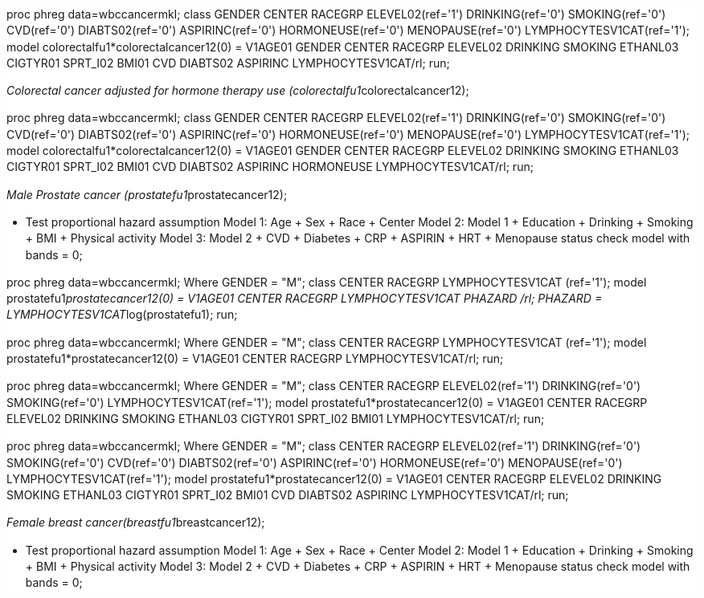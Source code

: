 proc phreg data=wbccancermkI;
class GENDER CENTER RACEGRP ELEVEL02(ref='1') DRINKING(ref='0') SMOKING(ref='0')   CVD(ref='0') DIABTS02(ref='0') ASPIRINC(ref='0') HORMONEUSE(ref='0') MENOPAUSE(ref='0') LYMPHOCYTESV1CAT(ref='1');
model colorectalfu1*colorectalcancer12(0) = V1AGE01 GENDER CENTER RACEGRP ELEVEL02 DRINKING SMOKING ETHANL03 CIGTYR01 SPRT_I02 BMI01   CVD DIABTS02 ASPIRINC LYMPHOCYTESV1CAT/rl;
run;

*Colorectal cancer adjusted for hormone therapy use (colorectalfu1*colorectalcancer12);

proc phreg data=wbccancermkI;
class GENDER CENTER RACEGRP ELEVEL02(ref='1') DRINKING(ref='0') SMOKING(ref='0')   CVD(ref='0') DIABTS02(ref='0') ASPIRINC(ref='0') HORMONEUSE(ref='0') MENOPAUSE(ref='0') LYMPHOCYTESV1CAT(ref='1');
model colorectalfu1*colorectalcancer12(0) = V1AGE01 GENDER CENTER RACEGRP ELEVEL02 DRINKING SMOKING ETHANL03 CIGTYR01 SPRT_I02 BMI01   CVD DIABTS02 ASPIRINC HORMONEUSE LYMPHOCYTESV1CAT/rl;
run;

*Male Prostate cancer (prostatefu1*prostatecancer12);

* Test proportional hazard assumption
Model 1: Age + Sex + Race + Center
Model 2: Model 1 + Education + Drinking + Smoking + BMI + Physical activity
Model 3: Model 2 + CVD + Diabetes + CRP + ASPIRIN + HRT + Menopause status
check model with bands = 0;

proc phreg data=wbccancermkI;
Where GENDER = "M";
class CENTER RACEGRP LYMPHOCYTESV1CAT (ref='1');
model prostatefu1*prostatecancer12(0) = V1AGE01 CENTER RACEGRP LYMPHOCYTESV1CAT PHAZARD /rl;
PHAZARD = LYMPHOCYTESV1CAT*log(prostatefu1);
run;

proc phreg data=wbccancermkI;
Where GENDER = "M";
class CENTER RACEGRP LYMPHOCYTESV1CAT (ref='1');
model prostatefu1*prostatecancer12(0) = V1AGE01 CENTER RACEGRP LYMPHOCYTESV1CAT/rl;
run;

proc phreg data=wbccancermkI;
Where GENDER = "M";
class CENTER RACEGRP ELEVEL02(ref='1') DRINKING(ref='0') SMOKING(ref='0')   LYMPHOCYTESV1CAT(ref='1');
model prostatefu1*prostatecancer12(0) = V1AGE01 CENTER RACEGRP ELEVEL02 DRINKING SMOKING ETHANL03 CIGTYR01 SPRT_I02 BMI01 LYMPHOCYTESV1CAT/rl;
run;

proc phreg data=wbccancermkI;
Where GENDER = "M";
class CENTER RACEGRP ELEVEL02(ref='1') DRINKING(ref='0') SMOKING(ref='0')   CVD(ref='0') DIABTS02(ref='0') ASPIRINC(ref='0') HORMONEUSE(ref='0') MENOPAUSE(ref='0') LYMPHOCYTESV1CAT(ref='1');
model prostatefu1*prostatecancer12(0) = V1AGE01 CENTER RACEGRP ELEVEL02 DRINKING SMOKING ETHANL03 CIGTYR01 SPRT_I02 BMI01   CVD DIABTS02 ASPIRINC LYMPHOCYTESV1CAT/rl;
run;

*Female breast cancer(breastfu1*breastcancer12);

* Test proportional hazard assumption
Model 1: Age + Sex + Race + Center
Model 2: Model 1 + Education + Drinking + Smoking + BMI + Physical activity
Model 3: Model 2 + CVD + Diabetes + CRP + ASPIRIN + HRT + Menopause status
check model with bands = 0;
